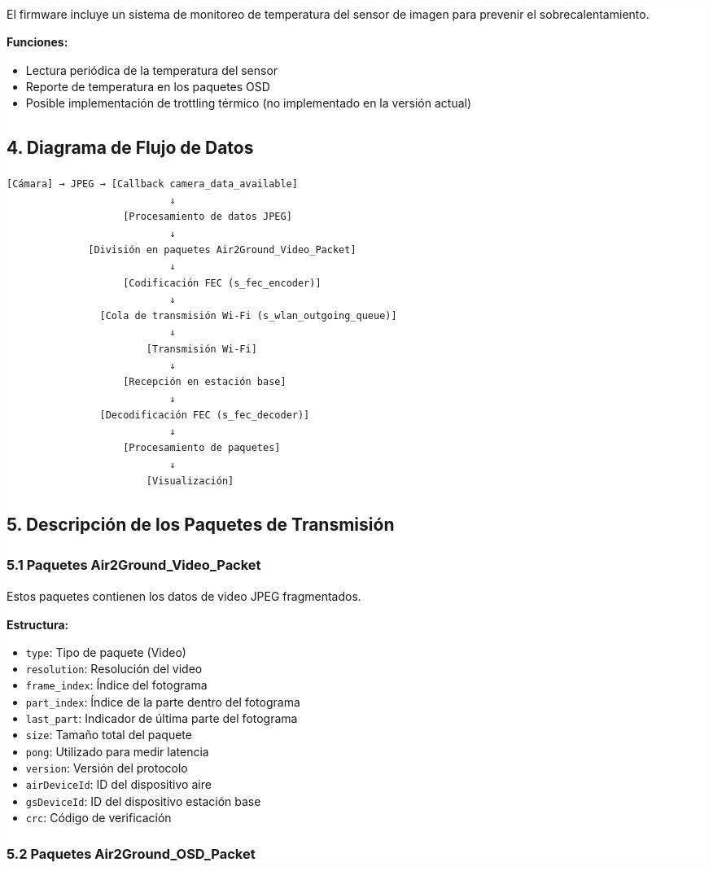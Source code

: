 El firmware incluye un sistema de monitoreo de temperatura del sensor de imagen para prevenir el sobrecalentamiento.

**Funciones:**
- Lectura periódica de la temperatura del sensor
- Reporte de temperatura en los paquetes OSD
- Posible implementación de trottling térmico (no implementado en la versión actual)

## 4. Diagrama de Flujo de Datos

```
[Cámara] → JPEG → [Callback camera_data_available]
                            ↓
                    [Procesamiento de datos JPEG]
                            ↓
              [División en paquetes Air2Ground_Video_Packet]
                            ↓
                    [Codificación FEC (s_fec_encoder)]
                            ↓
                [Cola de transmisión Wi-Fi (s_wlan_outgoing_queue)]
                            ↓
                        [Transmisión Wi-Fi]
                            ↓
                    [Recepción en estación base]
                            ↓
                [Decodificación FEC (s_fec_decoder)]
                            ↓
                    [Procesamiento de paquetes]
                            ↓
                        [Visualización]
```

## 5. Descripción de los Paquetes de Transmisión

### 5.1 Paquetes Air2Ground_Video_Packet

Estos paquetes contienen los datos de video JPEG fragmentados.

**Estructura:**
- `type`: Tipo de paquete (Video)
- `resolution`: Resolución del video
- `frame_index`: Índice del fotograma
- `part_index`: Índice de la parte dentro del fotograma
- `last_part`: Indicador de última parte del fotograma
- `size`: Tamaño total del paquete
- `pong`: Utilizado para medir latencia
- `version`: Versión del protocolo
- `airDeviceId`: ID del dispositivo aire
- `gsDeviceId`: ID del dispositivo estación base
- `crc`: Código de verificación

### 5.2 Paquetes Air2Ground_OSD_Packet
